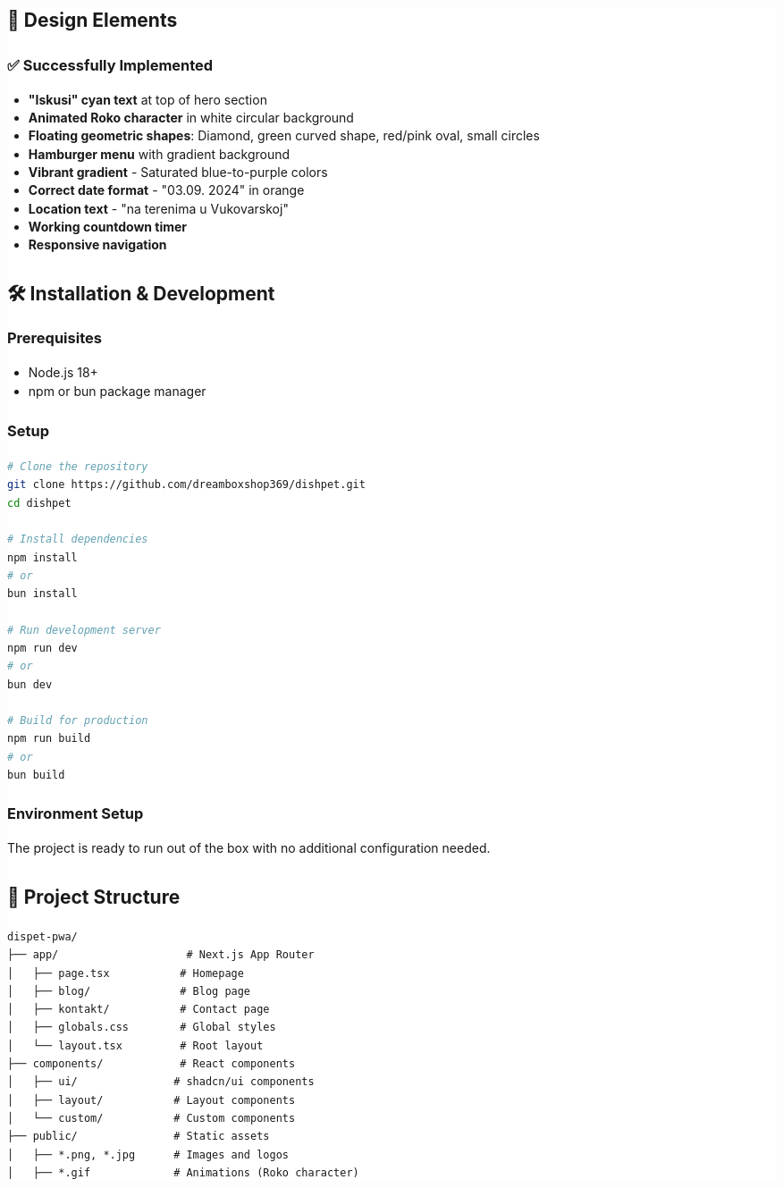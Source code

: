 ## 🎨 Design Elements

### ✅ Successfully Implemented
- **"Iskusi" cyan text** at top of hero section
- **Animated Roko character** in white circular background
- **Floating geometric shapes**: Diamond, green curved shape, red/pink oval, small circles
- **Hamburger menu** with gradient background
- **Vibrant gradient** - Saturated blue-to-purple colors
- **Correct date format** - "03.09. 2024" in orange
- **Location text** - "na terenima u Vukovarskoj"
- **Working countdown timer**
- **Responsive navigation**

## 🛠️ Installation & Development

### Prerequisites
- Node.js 18+ 
- npm or bun package manager

### Setup
```bash
# Clone the repository
git clone https://github.com/dreamboxshop369/dishpet.git
cd dishpet

# Install dependencies
npm install
# or
bun install

# Run development server
npm run dev
# or
bun dev

# Build for production
npm run build
# or
bun build
```

### Environment Setup
The project is ready to run out of the box with no additional configuration needed.

## 📁 Project Structure

```
dispet-pwa/
├── app/                    # Next.js App Router
│   ├── page.tsx           # Homepage
│   ├── blog/              # Blog page
│   ├── kontakt/           # Contact page
│   ├── globals.css        # Global styles
│   └── layout.tsx         # Root layout
├── components/            # React components
│   ├── ui/               # shadcn/ui components
│   ├── layout/           # Layout components
│   └── custom/           # Custom components
├── public/               # Static assets
│   ├── *.png, *.jpg      # Images and logos
│   ├── *.gif             # Animations (Roko character)
```